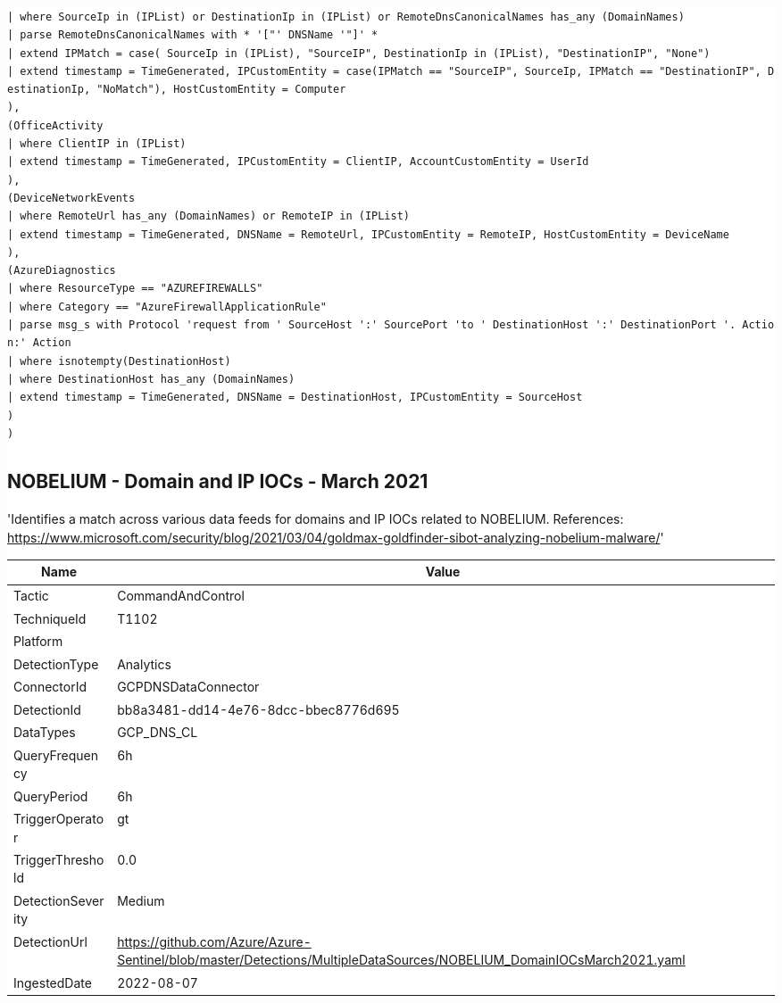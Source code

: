 ```kql
| where SourceIp in (IPList) or DestinationIp in (IPList) or RemoteDnsCanonicalNames has_any (DomainNames)
| parse RemoteDnsCanonicalNames with * '["' DNSName '"]' *
| extend IPMatch = case( SourceIp in (IPList), "SourceIP", DestinationIp in (IPList), "DestinationIP", "None") 
| extend timestamp = TimeGenerated, IPCustomEntity = case(IPMatch == "SourceIP", SourceIp, IPMatch == "DestinationIP", DestinationIp, "NoMatch"), HostCustomEntity = Computer
),
(OfficeActivity
| where ClientIP in (IPList)
| extend timestamp = TimeGenerated, IPCustomEntity = ClientIP, AccountCustomEntity = UserId
),
(DeviceNetworkEvents
| where RemoteUrl has_any (DomainNames) or RemoteIP in (IPList)
| extend timestamp = TimeGenerated, DNSName = RemoteUrl, IPCustomEntity = RemoteIP, HostCustomEntity = DeviceName
),
(AzureDiagnostics 
| where ResourceType == "AZUREFIREWALLS"
| where Category == "AzureFirewallApplicationRule"
| parse msg_s with Protocol 'request from ' SourceHost ':' SourcePort 'to ' DestinationHost ':' DestinationPort '. Action:' Action
| where isnotempty(DestinationHost)
| where DestinationHost has_any (DomainNames)  
| extend timestamp = TimeGenerated, DNSName = DestinationHost, IPCustomEntity = SourceHost
)
)

```

## NOBELIUM - Domain and IP IOCs - March 2021

'Identifies a match across various data feeds for domains and IP IOCs related to NOBELIUM.
 References: https://www.microsoft.com/security/blog/2021/03/04/goldmax-goldfinder-sibot-analyzing-nobelium-malware/'

|Name | Value |
| --- | --- |
|Tactic | CommandAndControl|
|TechniqueId | T1102|
|Platform | |
|DetectionType | Analytics |
|ConnectorId | GCPDNSDataConnector |
|DetectionId | bb8a3481-dd14-4e76-8dcc-bbec8776d695 |
|DataTypes | GCP_DNS_CL |
|QueryFrequency | 6h |
|QueryPeriod | 6h |
|TriggerOperator | gt |
|TriggerThreshold | 0.0 |
|DetectionSeverity | Medium |
|DetectionUrl | https://github.com/Azure/Azure-Sentinel/blob/master/Detections/MultipleDataSources/NOBELIUM_DomainIOCsMarch2021.yaml |
|IngestedDate | 2022-08-07 |
